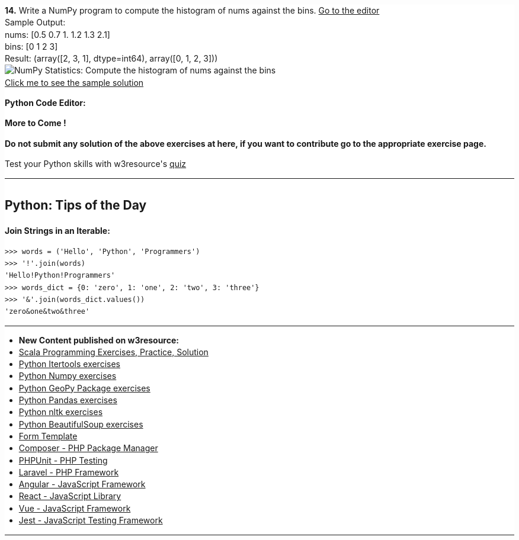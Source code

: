 **14.** Write a NumPy program to compute the histogram of nums against the bins. [Go to the editor](#EDITOR)  
Sample Output:  
nums: \[0.5 0.7 1. 1.2 1.3 2.1\]  
bins: \[0 1 2 3\]  
Result: (array(\[2, 3, 1\], dtype=int64), array(\[0, 1, 2, 3\]))  
![NumPy Statistics: Compute the histogram of nums against the bins](https://www.w3resource.com/w3r_images/python-numpy-stat-exercise-14.png)  
[Click me to see the sample solution](python-numpy-stat-exercise-14.php)

**Python Code Editor:**

**More to Come !**

**Do not submit any solution of the above exercises at here, if you want to contribute go to the appropriate exercise page.**

Test your Python skills with w3resource's [quiz](https://www.w3resource.com/quizzes/python/index.php)



---

<span class="underline"></span>

## Python: Tips of the Day

**Join Strings in an Iterable:**

    >>> words = ('Hello', 'Python', 'Programmers')
    >>> '!'.join(words)
    'Hello!Python!Programmers'
    >>> words_dict = {0: 'zero', 1: 'one', 2: 'two', 3: 'three'}
    >>> '&'.join(words_dict.values())
    'zero&one&two&three'

---

- **New Content published on w3resource:**
- [Scala Programming Exercises, Practice, Solution](https://www.w3resource.com/scala-exercises/index.php)
- [Python Itertools exercises](https://www.w3resource.com/python-exercises/itertools/index.php)
- [Python Numpy exercises](https://www.w3resource.com/python-exercises/numpy/index.php)
- [Python GeoPy Package exercises](https://www.w3resource.com/python-exercises/geopy/index.php)
- [Python Pandas exercises](https://www.w3resource.com/python-exercises/pandas/index.php)
- [Python nltk exercises](https://www.w3resource.com/python-exercises/nltk/index.php)
- [Python BeautifulSoup exercises](https://www.w3resource.com/python-exercises/BeautifulSoup/index.php)
- [Form Template](https://www.w3resource.com/form-template/)
- [Composer - PHP Package Manager](https://www.w3resource.com/php/composer/a-gentle-introduction-to-composer.php)
- [PHPUnit - PHP Testing](https://www.w3resource.com/php/PHPUnit/a-gentle-introduction-to-unit-test-and-testing.php)
- [Laravel - PHP Framework](https://www.w3resource.com/laravel/laravel-tutorial.php)
- [Angular - JavaScript Framework](https://www.w3resource.com/angular/getting-started-with-angular.php)
- [React - JavaScript Library](https://www.w3resource.com/react/react-js-overview.php)
- [Vue - JavaScript Framework](https://www.w3resource.com/vue/installation.php)
- [Jest - JavaScript Testing Framework](https://www.w3resource.com/jest/jest-getting-started.php)

---